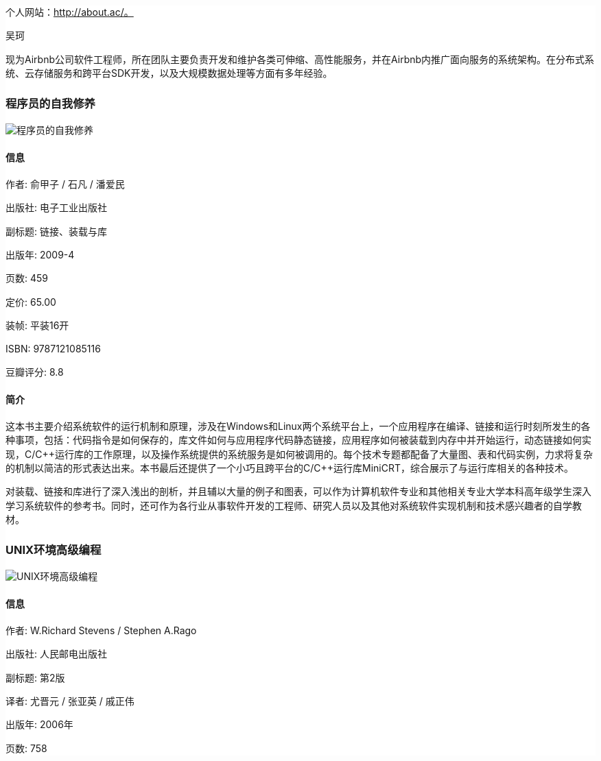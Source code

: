 个人网站：http://about.ac/。

吴珂

现为Airbnb公司软件工程师，所在团队主要负责开发和维护各类可伸缩、高性能服务，并在Airbnb内推广面向服务的系统架构。在分布式系统、云存储服务和跨平台SDK开发，以及大规模数据处理等方面有多年经验。



### 程序员的自我修养

![程序员的自我修养](https://img1.doubanio.com/view/subject/l/public/s25136218.jpg)

#### 信息

作者: 俞甲子 / 石凡 / 潘爱民 

出版社: 电子工业出版社 

副标题: 链接、装载与库 

出版年: 2009-4 

页数: 459 

定价: 65.00 

装帧: 平装16开 

ISBN: 9787121085116

豆瓣评分: 8.8

#### 简介

这本书主要介绍系统软件的运行机制和原理，涉及在Windows和Linux两个系统平台上，一个应用程序在编译、链接和运行时刻所发生的各种事项，包括：代码指令是如何保存的，库文件如何与应用程序代码静态链接，应用程序如何被装载到内存中并开始运行，动态链接如何实现，C/C++运行库的工作原理，以及操作系统提供的系统服务是如何被调用的。每个技术专题都配备了大量图、表和代码实例，力求将复杂的机制以简洁的形式表达出来。本书最后还提供了一个小巧且跨平台的C/C++运行库MiniCRT，综合展示了与运行库相关的各种技术。

对装载、链接和库进行了深入浅出的剖析，并且辅以大量的例子和图表，可以作为计算机软件专业和其他相关专业大学本科高年级学生深入学习系统软件的参考书。同时，还可作为各行业从事软件开发的工程师、研究人员以及其他对系统软件实现机制和技术感兴趣者的自学教材。



### UNIX环境高级编程

![UNIX环境高级编程](https://img3.doubanio.com/view/subject/l/public/s4436543.jpg)

#### 信息

作者: W.Richard Stevens / Stephen A.Rago 

出版社: 人民邮电出版社 

副标题: 第2版 

译者: 尤晋元 / 张亚英 / 戚正伟 

出版年: 2006年 

页数: 758 
